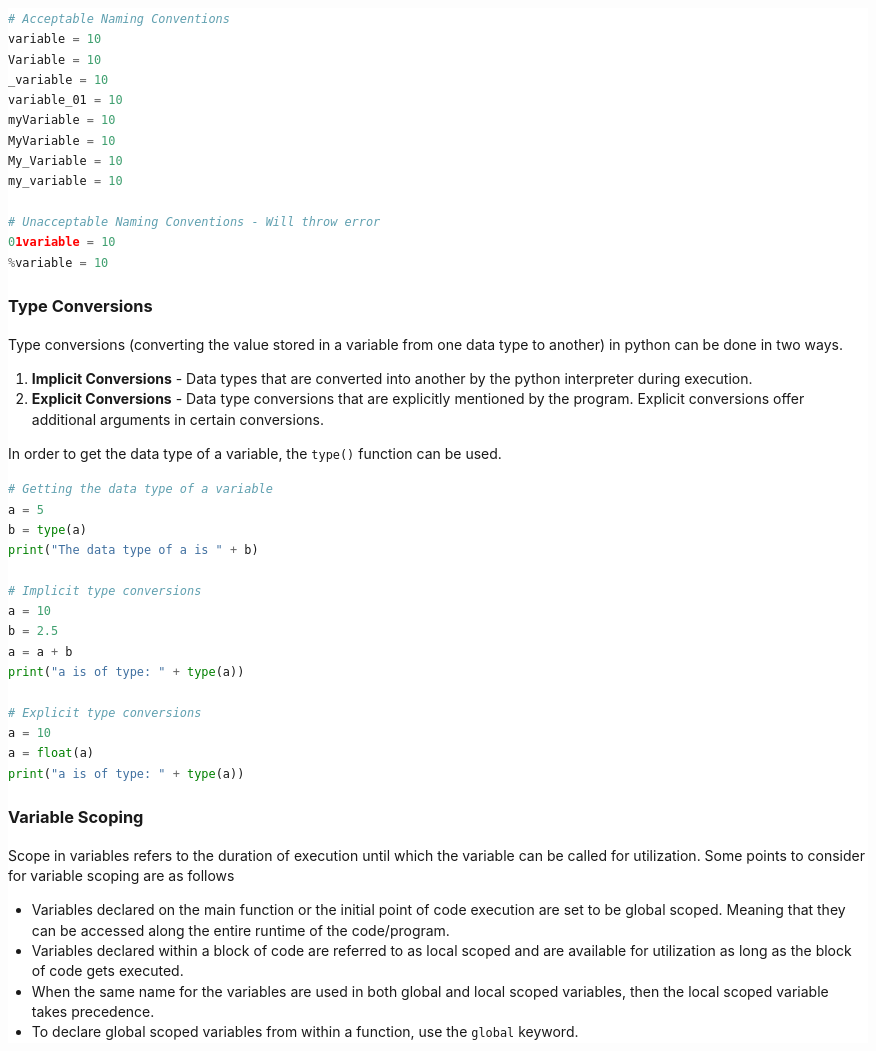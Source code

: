 ```python
# Acceptable Naming Conventions 
variable = 10
Variable = 10
_variable = 10
variable_01 = 10
myVariable = 10
MyVariable = 10
My_Variable = 10
my_variable = 10

# Unacceptable Naming Conventions - Will throw error
01variable = 10
%variable = 10

```

### Type Conversions
Type conversions (converting the value stored in a variable from one data type to another) in python can be done in two ways.
1. **Implicit Conversions** - Data types that are converted into another by the python interpreter during execution.
2. **Explicit Conversions** - Data type conversions that are explicitly mentioned by the program. Explicit conversions offer additional arguments in certain conversions.

In order to get the data type of a variable, the `type()` function can be used.  

```python
# Getting the data type of a variable 
a = 5
b = type(a)
print("The data type of a is " + b)

# Implicit type conversions 
a = 10
b = 2.5
a = a + b
print("a is of type: " + type(a))

# Explicit type conversions 
a = 10
a = float(a)
print("a is of type: " + type(a))
```

### Variable Scoping
Scope in variables refers to the duration of execution until which the variable can be called for utilization. 
Some points to consider for variable scoping are as follows 
- Variables declared on the main function or the initial point of code execution are set to be global scoped. Meaning that they can be accessed along the entire runtime of the code/program.
- Variables declared within a block of code are referred to as local scoped and are available for utilization as long as the block of code gets executed.
- When the same name for the variables are used in both global and local scoped variables, then the local scoped variable takes precedence.
- To declare global scoped variables from within a function, use the `global` keyword.
